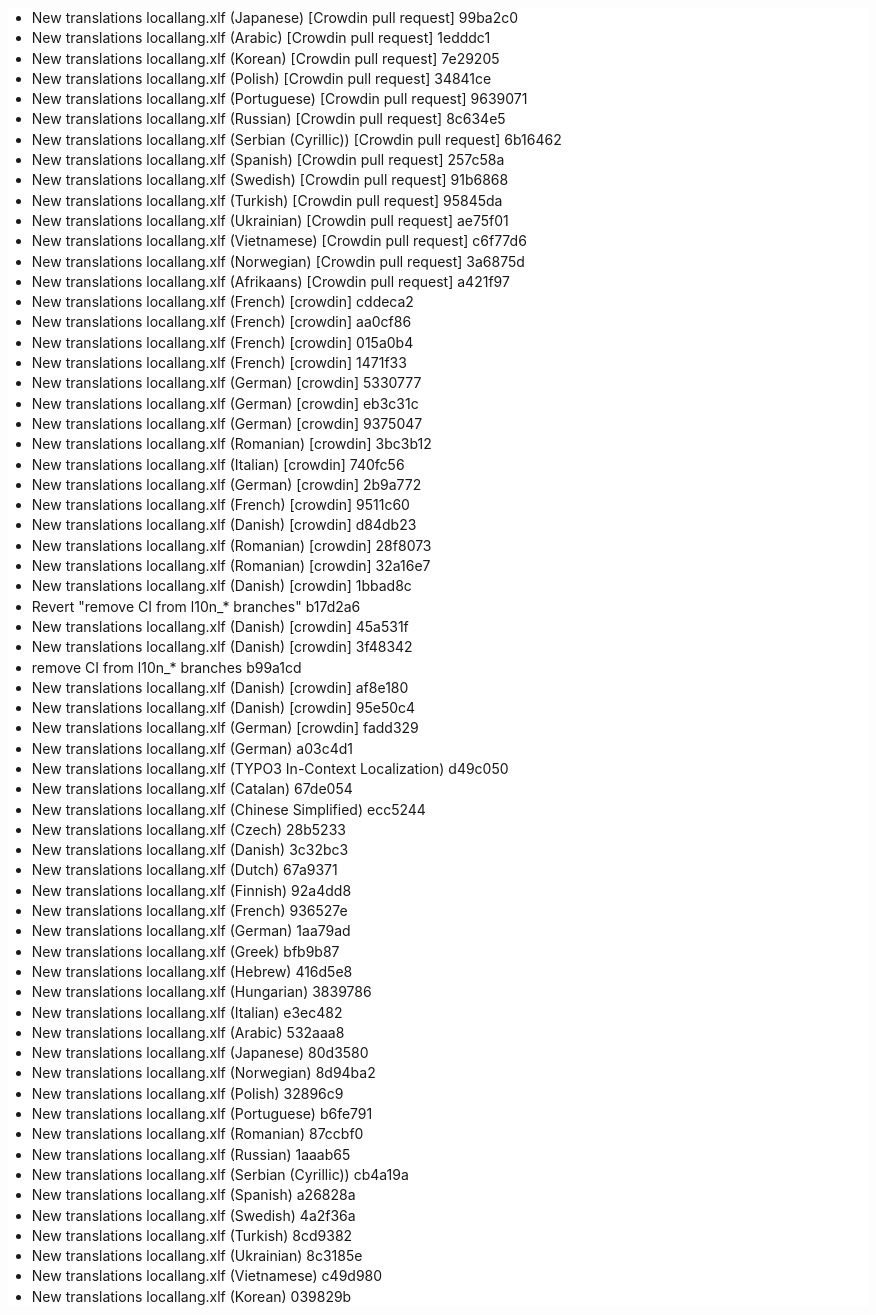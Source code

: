 - New translations locallang.xlf (Japanese) [Crowdin pull request] 99ba2c0
- New translations locallang.xlf (Arabic) [Crowdin pull request] 1edddc1
- New translations locallang.xlf (Korean) [Crowdin pull request] 7e29205
- New translations locallang.xlf (Polish) [Crowdin pull request] 34841ce
- New translations locallang.xlf (Portuguese) [Crowdin pull request] 9639071
- New translations locallang.xlf (Russian) [Crowdin pull request] 8c634e5
- New translations locallang.xlf (Serbian (Cyrillic)) [Crowdin pull request] 6b16462
- New translations locallang.xlf (Spanish) [Crowdin pull request] 257c58a
- New translations locallang.xlf (Swedish) [Crowdin pull request] 91b6868
- New translations locallang.xlf (Turkish) [Crowdin pull request] 95845da
- New translations locallang.xlf (Ukrainian) [Crowdin pull request] ae75f01
- New translations locallang.xlf (Vietnamese) [Crowdin pull request] c6f77d6
- New translations locallang.xlf (Norwegian) [Crowdin pull request] 3a6875d
- New translations locallang.xlf (Afrikaans) [Crowdin pull request] a421f97
- New translations locallang.xlf (French) [crowdin] cddeca2
- New translations locallang.xlf (French) [crowdin] aa0cf86
- New translations locallang.xlf (French) [crowdin] 015a0b4
- New translations locallang.xlf (French) [crowdin] 1471f33
- New translations locallang.xlf (German) [crowdin] 5330777
- New translations locallang.xlf (German) [crowdin] eb3c31c
- New translations locallang.xlf (German) [crowdin] 9375047
- New translations locallang.xlf (Romanian) [crowdin] 3bc3b12
- New translations locallang.xlf (Italian) [crowdin] 740fc56
- New translations locallang.xlf (German) [crowdin] 2b9a772
- New translations locallang.xlf (French) [crowdin] 9511c60
- New translations locallang.xlf (Danish) [crowdin] d84db23
- New translations locallang.xlf (Romanian) [crowdin] 28f8073
- New translations locallang.xlf (Romanian) [crowdin] 32a16e7
- New translations locallang.xlf (Danish) [crowdin] 1bbad8c
- Revert "remove CI from l10n_* branches" b17d2a6
- New translations locallang.xlf (Danish) [crowdin] 45a531f
- New translations locallang.xlf (Danish) [crowdin] 3f48342
- remove CI from l10n_* branches b99a1cd
- New translations locallang.xlf (Danish) [crowdin] af8e180
- New translations locallang.xlf (Danish) [crowdin] 95e50c4
- New translations locallang.xlf (German) [crowdin] fadd329
- New translations locallang.xlf (German) a03c4d1
- New translations locallang.xlf (TYPO3 In-Context Localization) d49c050
- New translations locallang.xlf (Catalan) 67de054
- New translations locallang.xlf (Chinese Simplified) ecc5244
- New translations locallang.xlf (Czech) 28b5233
- New translations locallang.xlf (Danish) 3c32bc3
- New translations locallang.xlf (Dutch) 67a9371
- New translations locallang.xlf (Finnish) 92a4dd8
- New translations locallang.xlf (French) 936527e
- New translations locallang.xlf (German) 1aa79ad
- New translations locallang.xlf (Greek) bfb9b87
- New translations locallang.xlf (Hebrew) 416d5e8
- New translations locallang.xlf (Hungarian) 3839786
- New translations locallang.xlf (Italian) e3ec482
- New translations locallang.xlf (Arabic) 532aaa8
- New translations locallang.xlf (Japanese) 80d3580
- New translations locallang.xlf (Norwegian) 8d94ba2
- New translations locallang.xlf (Polish) 32896c9
- New translations locallang.xlf (Portuguese) b6fe791
- New translations locallang.xlf (Romanian) 87ccbf0
- New translations locallang.xlf (Russian) 1aaab65
- New translations locallang.xlf (Serbian (Cyrillic)) cb4a19a
- New translations locallang.xlf (Spanish) a26828a
- New translations locallang.xlf (Swedish) 4a2f36a
- New translations locallang.xlf (Turkish) 8cd9382
- New translations locallang.xlf (Ukrainian) 8c3185e
- New translations locallang.xlf (Vietnamese) c49d980
- New translations locallang.xlf (Korean) 039829b